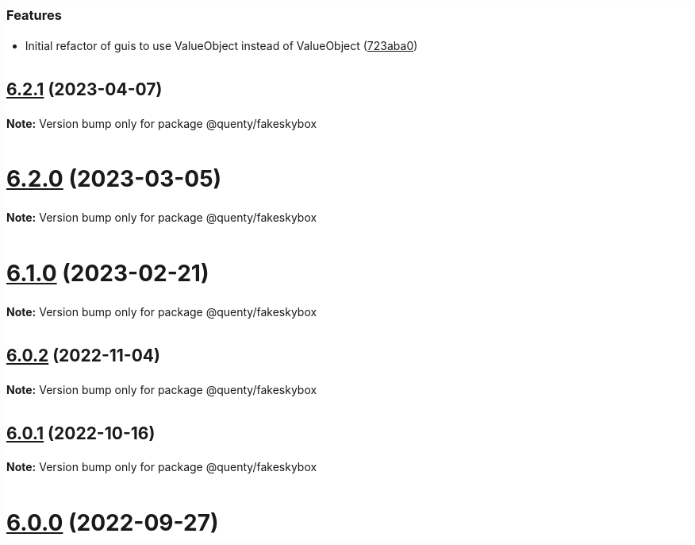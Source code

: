 
### Features

* Initial refactor of guis to use ValueObject instead of ValueObject ([723aba0](https://github.com/Quenty/NevermoreEngine/commit/723aba0208cae7e06c9d8bf2d8f0092d042d70ea))





## [6.2.1](https://github.com/Quenty/NevermoreEngine/compare/@quenty/fakeskybox@6.2.0...@quenty/fakeskybox@6.2.1) (2023-04-07)

**Note:** Version bump only for package @quenty/fakeskybox





# [6.2.0](https://github.com/Quenty/NevermoreEngine/compare/@quenty/fakeskybox@6.1.0...@quenty/fakeskybox@6.2.0) (2023-03-05)

**Note:** Version bump only for package @quenty/fakeskybox





# [6.1.0](https://github.com/Quenty/NevermoreEngine/compare/@quenty/fakeskybox@6.0.2...@quenty/fakeskybox@6.1.0) (2023-02-21)

**Note:** Version bump only for package @quenty/fakeskybox





## [6.0.2](https://github.com/Quenty/NevermoreEngine/compare/@quenty/fakeskybox@6.0.1...@quenty/fakeskybox@6.0.2) (2022-11-04)

**Note:** Version bump only for package @quenty/fakeskybox





## [6.0.1](https://github.com/Quenty/NevermoreEngine/compare/@quenty/fakeskybox@6.0.0...@quenty/fakeskybox@6.0.1) (2022-10-16)

**Note:** Version bump only for package @quenty/fakeskybox





# [6.0.0](https://github.com/Quenty/NevermoreEngine/compare/@quenty/fakeskybox@5.2.0...@quenty/fakeskybox@6.0.0) (2022-09-27)
